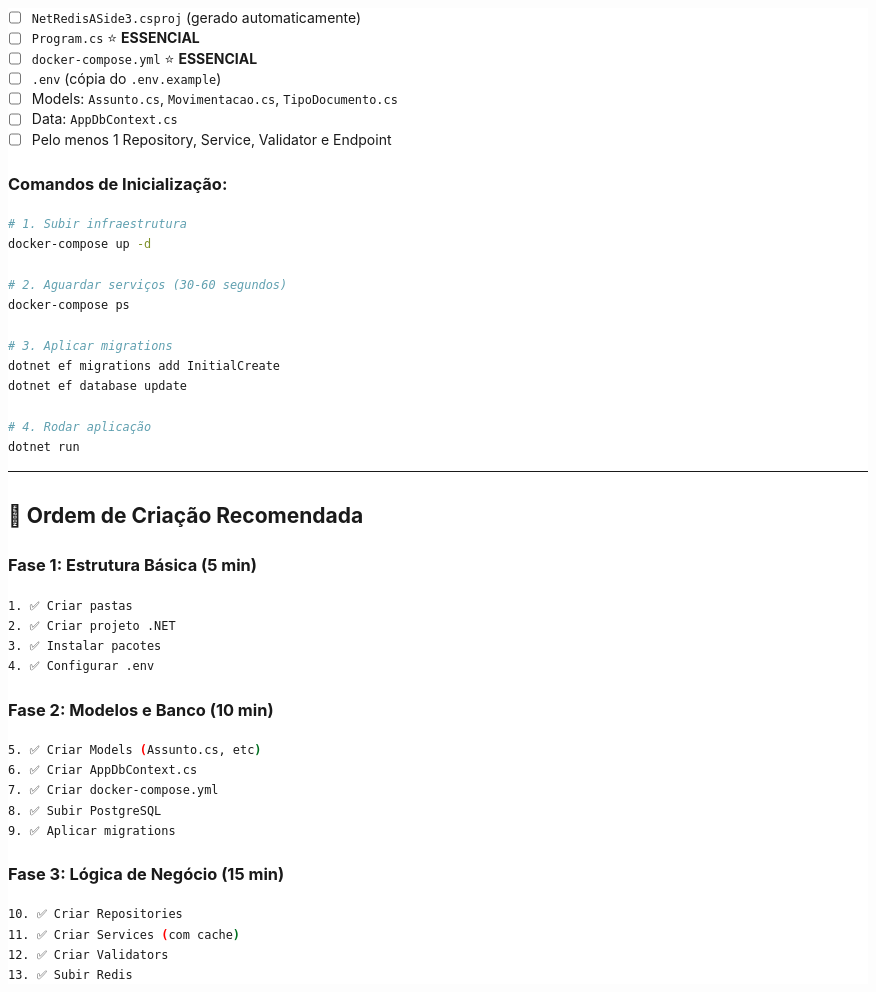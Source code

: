 - [ ] `NetRedisASide3.csproj` (gerado automaticamente)
- [ ] `Program.cs` ⭐ **ESSENCIAL**
- [ ] `docker-compose.yml` ⭐ **ESSENCIAL**
- [ ] `.env` (cópia do `.env.example`)
- [ ] Models: `Assunto.cs`, `Movimentacao.cs`, `TipoDocumento.cs`
- [ ] Data: `AppDbContext.cs`
- [ ] Pelo menos 1 Repository, Service, Validator e Endpoint

### Comandos de Inicialização:

```bash
# 1. Subir infraestrutura
docker-compose up -d

# 2. Aguardar serviços (30-60 segundos)
docker-compose ps

# 3. Aplicar migrations
dotnet ef migrations add InitialCreate
dotnet ef database update

# 4. Rodar aplicação
dotnet run
```

---

## 🎯 Ordem de Criação Recomendada

### Fase 1: Estrutura Básica (5 min)
```bash
1. ✅ Criar pastas
2. ✅ Criar projeto .NET
3. ✅ Instalar pacotes
4. ✅ Configurar .env
```

### Fase 2: Modelos e Banco (10 min)
```bash
5. ✅ Criar Models (Assunto.cs, etc)
6. ✅ Criar AppDbContext.cs
7. ✅ Criar docker-compose.yml
8. ✅ Subir PostgreSQL
9. ✅ Aplicar migrations
```

### Fase 3: Lógica de Negócio (15 min)
```bash
10. ✅ Criar Repositories
11. ✅ Criar Services (com cache)
12. ✅ Criar Validators
13. ✅ Subir Redis
```
